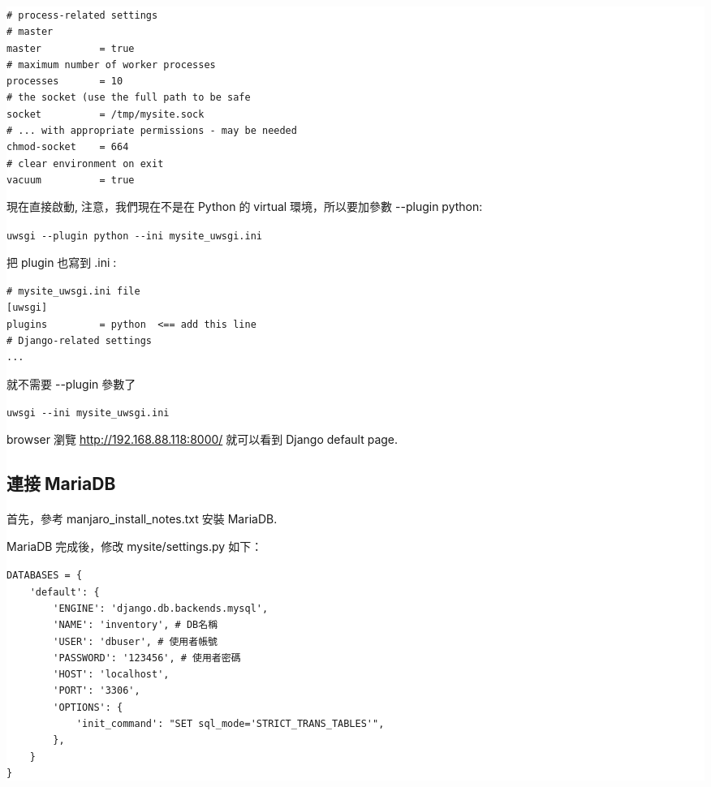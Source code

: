 	# process-related settings
	# master
	master          = true
	# maximum number of worker processes
	processes       = 10
	# the socket (use the full path to be safe
	socket          = /tmp/mysite.sock
	# ... with appropriate permissions - may be needed
	chmod-socket    = 664
	# clear environment on exit
	vacuum          = true

現在直接啟動, 注意，我們現在不是在 Python 的 virtual 環境，所以要加參數 --plugin python:

	uwsgi --plugin python --ini mysite_uwsgi.ini

把 plugin 也寫到 .ini :

	# mysite_uwsgi.ini file
	[uwsgi]
	plugins         = python  <== add this line
	# Django-related settings
	...

就不需要 --plugin 參數了

	uwsgi --ini mysite_uwsgi.ini


browser 瀏覽 http://192.168.88.118:8000/ 就可以看到 Django default page.


## 連接 MariaDB

首先，參考 manjaro_install_notes.txt 安裝 MariaDB.

MariaDB 完成後，修改 mysite/settings.py 如下：

	DATABASES = {
	    'default': {
	        'ENGINE': 'django.db.backends.mysql',
	        'NAME': 'inventory', # DB名稱
	        'USER': 'dbuser', # 使用者帳號
	        'PASSWORD': '123456', # 使用者密碼
	        'HOST': 'localhost',
	        'PORT': '3306',
	        'OPTIONS': {
	            'init_command': "SET sql_mode='STRICT_TRANS_TABLES'",
	        },
	    }
	}
